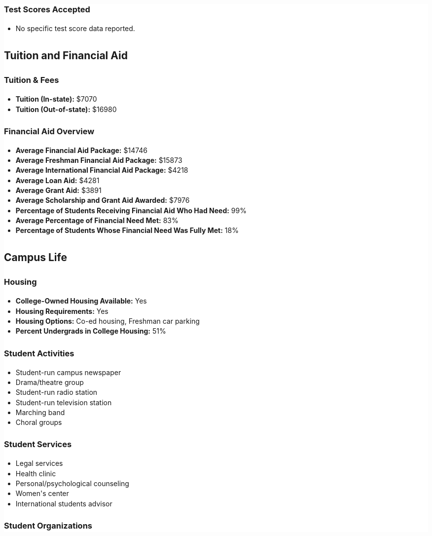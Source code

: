 ### Test Scores Accepted

- No specific test score data reported.

## Tuition and Financial Aid

### Tuition & Fees

- **Tuition (In-state):** $7070
- **Tuition (Out-of-state):** $16980

### Financial Aid Overview

- **Average Financial Aid Package:** $14746
- **Average Freshman Financial Aid Package:** $15873
- **Average International Financial Aid Package:** $4218
- **Average Loan Aid:** $4281
- **Average Grant Aid:** $3891
- **Average Scholarship and Grant Aid Awarded:** $7976
- **Percentage of Students Receiving Financial Aid Who Had Need:** 99%
- **Average Percentage of Financial Need Met:** 83%
- **Percentage of Students Whose Financial Need Was Fully Met:** 18%

## Campus Life

### Housing

- **College-Owned Housing Available:** Yes
- **Housing Requirements:** Yes
- **Housing Options:** Co-ed housing, Freshman car parking
- **Percent Undergrads in College Housing:** 51%

### Student Activities

- Student-run campus newspaper
- Drama/theatre group
- Student-run radio station
- Student-run television station
- Marching band
- Choral groups

### Student Services

- Legal services
- Health clinic
- Personal/psychological counseling
- Women's center
- International students advisor

### Student Organizations
